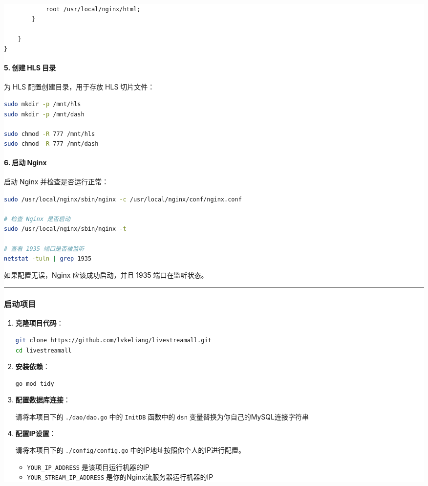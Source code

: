 ```nginx
			root /usr/local/nginx/html;
		}

	}
}
```

#### **5. 创建 HLS 目录**
为 HLS 配置创建目录，用于存放 HLS 切片文件：
```bash
sudo mkdir -p /mnt/hls
sudo mkdir -p /mnt/dash

sudo chmod -R 777 /mnt/hls
sudo chmod -R 777 /mnt/dash
```

#### **6. 启动 Nginx**
启动 Nginx 并检查是否运行正常：
```bash
sudo /usr/local/nginx/sbin/nginx -c /usr/local/nginx/conf/nginx.conf

# 检查 Nginx 是否启动
sudo /usr/local/nginx/sbin/nginx -t

# 查看 1935 端口是否被监听
netstat -tuln | grep 1935
```

如果配置无误，Nginx 应该成功启动，并且 1935 端口在监听状态。

---

### **启动项目**

1. **克隆项目代码**：
   
   ```bash
   git clone https://github.com/lvkeliang/livestreamall.git
   cd livestreamall
   ```
   
2. **安装依赖**：
   ```bash
   go mod tidy
   ```
   
3. **配置数据库连接**：

   请将本项目下的 `./dao/dao.go` 中的 `InitDB` 函数中的 `dsn` 变量替换为你自己的MySQL连接字符串
   
4. **配置IP设置**：

   请将本项目下的 `./config/config.go` 中的IP地址按照你个人的IP进行配置。
   
   - `YOUR_IP_ADDRESS` 是该项目运行机器的IP
   - `YOUR_STREAM_IP_ADDRESS` 是你的Nginx流服务器运行机器的IP
   
